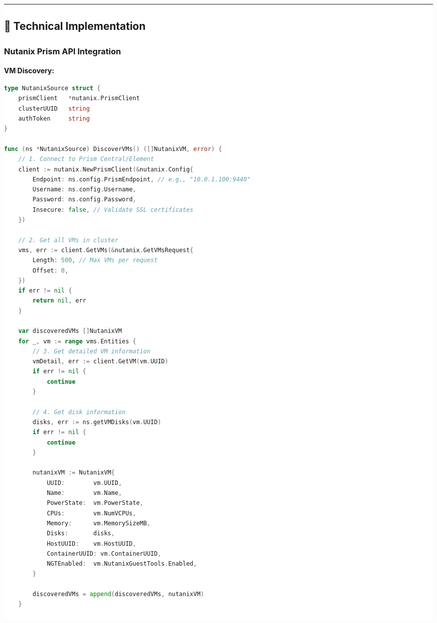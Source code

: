 ```
```

---

## 🔧 Technical Implementation

### **Nutanix Prism API Integration**

**VM Discovery:**
```go
type NutanixSource struct {
    prismClient   *nutanix.PrismClient
    clusterUUID   string
    authToken     string
}

func (ns *NutanixSource) DiscoverVMs() ([]NutanixVM, error) {
    // 1. Connect to Prism Central/Element
    client := nutanix.NewPrismClient(&nutanix.Config{
        Endpoint: ns.config.PrismEndpoint, // e.g., "10.0.1.100:9440"
        Username: ns.config.Username,
        Password: ns.config.Password,
        Insecure: false, // Validate SSL certificates
    })
    
    // 2. Get all VMs in cluster
    vms, err := client.GetVMs(&nutanix.GetVMsRequest{
        Length: 500, // Max VMs per request
        Offset: 0,
    })
    if err != nil {
        return nil, err
    }
    
    var discoveredVMs []NutanixVM
    for _, vm := range vms.Entities {
        // 3. Get detailed VM information
        vmDetail, err := client.GetVM(vm.UUID)
        if err != nil {
            continue
        }
        
        // 4. Get disk information
        disks, err := ns.getVMDisks(vm.UUID)
        if err != nil {
            continue
        }
        
        nutanixVM := NutanixVM{
            UUID:        vm.UUID,
            Name:        vm.Name,
            PowerState:  vm.PowerState,
            CPUs:        vm.NumVCPUs,
            Memory:      vm.MemorySizeMB,
            Disks:       disks,
            HostUUID:    vm.HostUUID,
            ContainerUUID: vm.ContainerUUID,
            NGTEnabled:  vm.NutanixGuestTools.Enabled,
        }
        
        discoveredVMs = append(discoveredVMs, nutanixVM)
    }
    
```